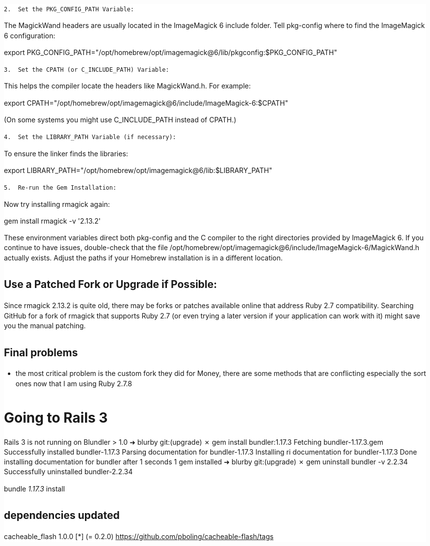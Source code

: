 	2.	Set the PKG_CONFIG_PATH Variable:
The MagickWand headers are usually located in the ImageMagick 6 include folder. Tell pkg-config where to find the ImageMagick 6 configuration:

export PKG_CONFIG_PATH="/opt/homebrew/opt/imagemagick@6/lib/pkgconfig:$PKG_CONFIG_PATH"

	3.	Set the CPATH (or C_INCLUDE_PATH) Variable:
This helps the compiler locate the headers like MagickWand.h. For example:

export CPATH="/opt/homebrew/opt/imagemagick@6/include/ImageMagick-6:$CPATH"

(On some systems you might use C_INCLUDE_PATH instead of CPATH.)

	4.	Set the LIBRARY_PATH Variable (if necessary):
To ensure the linker finds the libraries:

export LIBRARY_PATH="/opt/homebrew/opt/imagemagick@6/lib:$LIBRARY_PATH"

	5.	Re-run the Gem Installation:
Now try installing rmagick again:

gem install rmagick -v '2.13.2'

These environment variables direct both pkg-config and the C compiler to the right directories provided by ImageMagick 6. If you continue to have issues, double-check that the file /opt/homebrew/opt/imagemagick@6/include/ImageMagick-6/MagickWand.h actually exists. Adjust the paths if your Homebrew installation is in a different location.

## Use a Patched Fork or Upgrade if Possible:
Since rmagick 2.13.2 is quite old, there may be forks or patches available online that address Ruby 2.7 compatibility. Searching GitHub for a fork of rmagick that supports Ruby 2.7 (or even trying a later version if your application can work with it) might save you the manual patching.

## Final problems

- the most critical problem is the custom fork they did for Money, there are some methods that are conflicting especially the sort ones now that I am using Ruby 2.7.8

# Going to Rails 3
Rails 3 is not running on Blundler > 1.0
➜  blurby git:(upgrade) ✗ gem install bundler:1.17.3
Fetching bundler-1.17.3.gem
Successfully installed bundler-1.17.3
Parsing documentation for bundler-1.17.3
Installing ri documentation for bundler-1.17.3
Done installing documentation for bundler after 1 seconds
1 gem installed
➜  blurby git:(upgrade) ✗ gem uninstall bundler -v 2.2.34
Successfully uninstalled bundler-2.2.34

bundle _1.17.3_ install

## dependencies updated
cacheable_flash 1.0.0 [*] (= 0.2.0) https://github.com/pboling/cacheable-flash/tags
